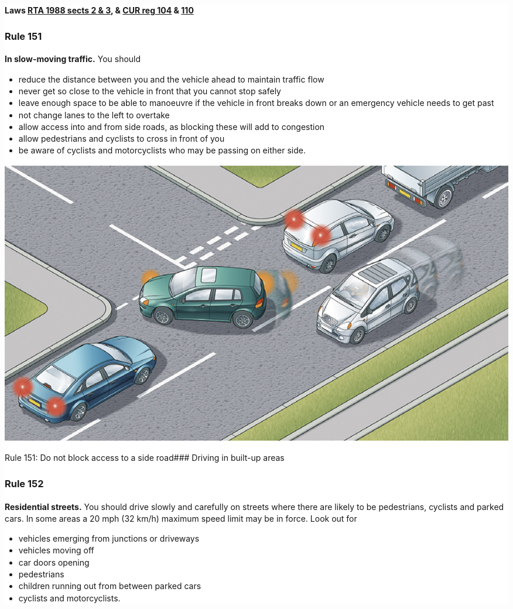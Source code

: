 **Laws [RTA 1988 sects 2 & 3](http://www.legislation.gov.uk/ukpga/1988/52), & [CUR reg 104](http://www.legislation.gov.uk/uksi/1986/1078/regulation/104/made) & [110](http://www.legislation.gov.uk/uksi/2018/592/made)**

### Rule 151

**In slow-moving traffic.** You should

* reduce the distance between you and the vehicle ahead to maintain traffic flow
* never get so close to the vehicle in front that you cannot stop safely
* leave enough space to be able to manoeuvre if the vehicle in front breaks down or an emergency vehicle needs to get past
* not change lanes to the left to overtake
* allow access into and from side roads, as blocking these will add to congestion
* allow pedestrians and cyclists to cross in front of you
* be aware of cyclists and motorcyclists who may be passing on either side.

![Rule 151: Do not block access to a side road](../images/the-highway-code-rule-151.jpg)

Rule 151: Do not block access to a side road### Driving in built-up areas

### Rule 152

**Residential streets.** You should drive slowly and carefully on streets where there are likely to be pedestrians, cyclists and parked cars. In some areas a 20 mph (32 km/h) maximum speed limit may be in force. Look out for

* vehicles emerging from junctions or driveways
* vehicles moving off
* car doors opening
* pedestrians
* children running out from between parked cars
* cyclists and motorcyclists.

